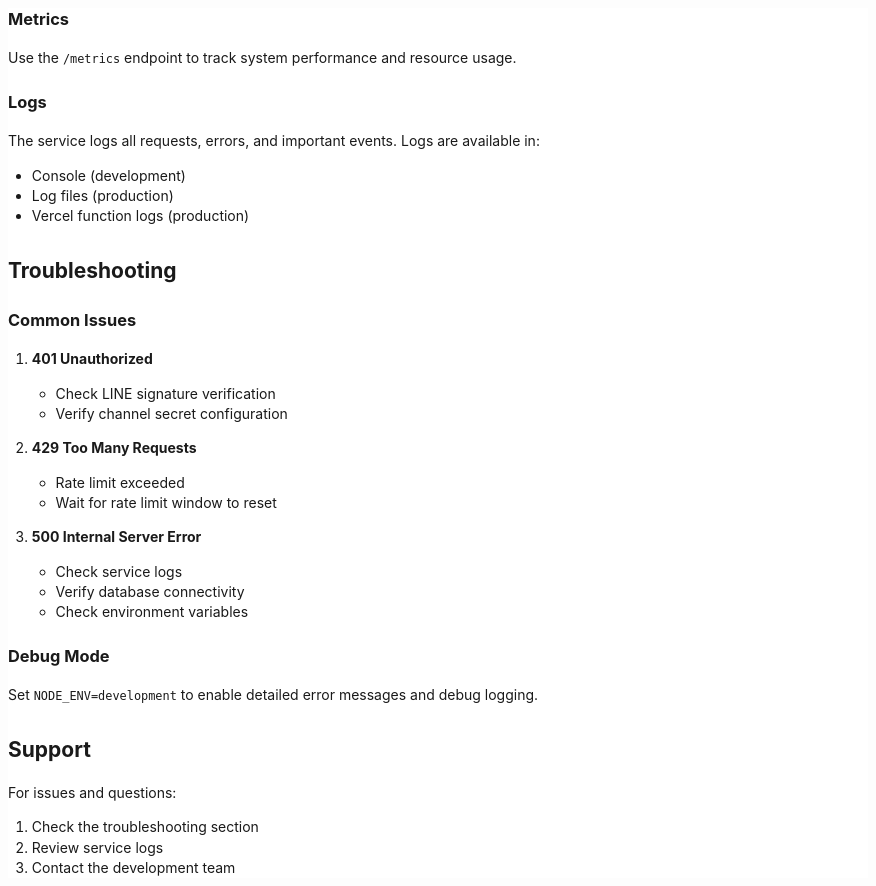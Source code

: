 ### Metrics

Use the `/metrics` endpoint to track system performance and resource usage.

### Logs

The service logs all requests, errors, and important events. Logs are available in:

- Console (development)
- Log files (production)
- Vercel function logs (production)

## Troubleshooting

### Common Issues

1. **401 Unauthorized**

   - Check LINE signature verification
   - Verify channel secret configuration

2. **429 Too Many Requests**

   - Rate limit exceeded
   - Wait for rate limit window to reset

3. **500 Internal Server Error**
   - Check service logs
   - Verify database connectivity
   - Check environment variables

### Debug Mode

Set `NODE_ENV=development` to enable detailed error messages and debug logging.

## Support

For issues and questions:

1. Check the troubleshooting section
2. Review service logs
3. Contact the development team
